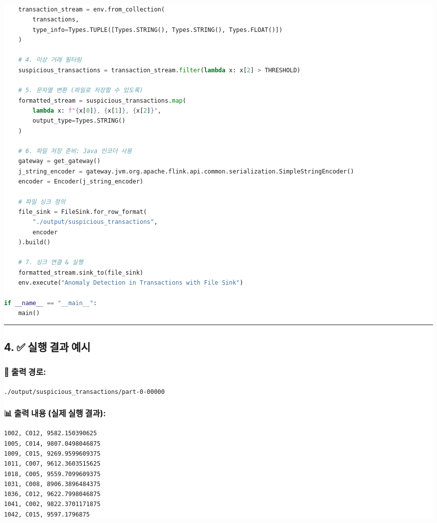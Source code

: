 ```python
    transaction_stream = env.from_collection(
        transactions,
        type_info=Types.TUPLE([Types.STRING(), Types.STRING(), Types.FLOAT()])
    )

    # 4. 이상 거래 필터링
    suspicious_transactions = transaction_stream.filter(lambda x: x[2] > THRESHOLD)

    # 5. 문자열 변환 (파일로 저장할 수 있도록)
    formatted_stream = suspicious_transactions.map(
        lambda x: f"{x[0]}, {x[1]}, {x[2]}",
        output_type=Types.STRING()
    )

    # 6. 파일 저장 준비: Java 인코더 사용
    gateway = get_gateway()
    j_string_encoder = gateway.jvm.org.apache.flink.api.common.serialization.SimpleStringEncoder()
    encoder = Encoder(j_string_encoder)

    # 파일 싱크 정의
    file_sink = FileSink.for_row_format(
        "./output/suspicious_transactions",
        encoder
    ).build()

    # 7. 싱크 연결 & 실행
    formatted_stream.sink_to(file_sink)
    env.execute("Anomaly Detection in Transactions with File Sink")

if __name__ == "__main__":
    main()
```

* * *

4\. ✅ 실행 결과 예시
--------------

### 📄 출력 경로:

```
./output/suspicious_transactions/part-0-00000
```

### 📊 출력 내용 (실제 실행 결과):

```
1002, C012, 9582.150390625
1005, C014, 9807.0498046875
1009, C015, 9269.9599609375
1011, C007, 9612.3603515625
1018, C005, 9559.7099609375
1031, C008, 8906.3896484375
1036, C012, 9622.7998046875
1041, C002, 9822.3701171875
1042, C015, 9597.1796875
```
